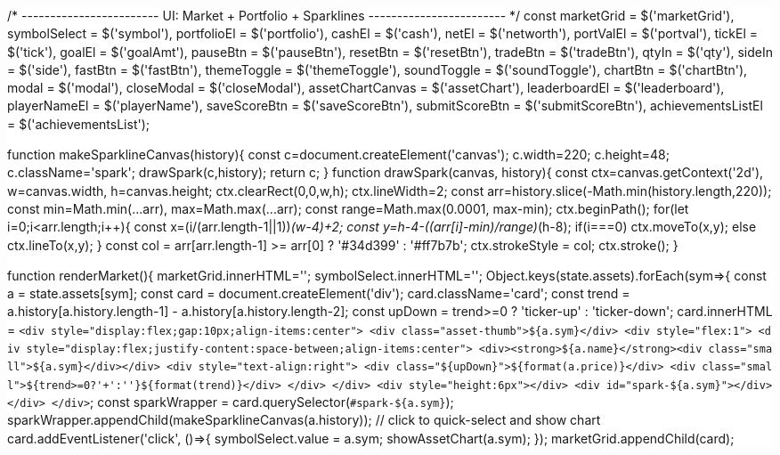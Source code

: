 /* ------------------------
   UI: Market + Portfolio + Sparklines
   ------------------------ */
const marketGrid = $('marketGrid'), symbolSelect = $('symbol'), portfolioEl = $('portfolio'),
      cashEl = $('cash'), netEl = $('networth'), portValEl = $('portval'), tickEl = $('tick'),
      goalEl = $('goalAmt'), pauseBtn = $('pauseBtn'), resetBtn = $('resetBtn'),
      tradeBtn = $('tradeBtn'), qtyIn = $('qty'), sideIn = $('side'), fastBtn = $('fastBtn'),
      themeToggle = $('themeToggle'), soundToggle = $('soundToggle'),
      chartBtn = $('chartBtn'), modal = $('modal'), closeModal = $('closeModal'), assetChartCanvas = $('assetChart'),
      leaderboardEl = $('leaderboard'), playerNameEl = $('playerName'), saveScoreBtn = $('saveScoreBtn'), submitScoreBtn = $('submitScoreBtn'),
      achievementsListEl = $('achievementsList');

function makeSparklineCanvas(history){ const c=document.createElement('canvas'); c.width=220; c.height=48; c.className='spark'; drawSpark(c,history); return c; }
function drawSpark(canvas, history){ const ctx=canvas.getContext('2d'), w=canvas.width, h=canvas.height; ctx.clearRect(0,0,w,h); ctx.lineWidth=2; const arr=history.slice(-Math.min(history.length,220)); const min=Math.min(...arr), max=Math.max(...arr); const range=Math.max(0.0001, max-min); ctx.beginPath(); for(let i=0;i<arr.length;i++){ const x=(i/(arr.length-1||1))*(w-4)+2; const y=h-4-((arr[i]-min)/range)*(h-8); if(i===0) ctx.moveTo(x,y); else ctx.lineTo(x,y); } const col = arr[arr.length-1] >= arr[0] ? '#34d399' : '#ff7b7b'; ctx.strokeStyle = col; ctx.stroke(); }

function renderMarket(){
  marketGrid.innerHTML=''; symbolSelect.innerHTML='';
  Object.keys(state.assets).forEach(sym=>{
    const a = state.assets[sym];
    const card = document.createElement('div'); card.className='card';
    const trend = a.history[a.history.length-1] - a.history[a.history.length-2];
    const upDown = trend>=0 ? 'ticker-up' : 'ticker-down';
    card.innerHTML = `
      <div style="display:flex;gap:10px;align-items:center">
        <div class="asset-thumb">${a.sym}</div>
        <div style="flex:1">
          <div style="display:flex;justify-content:space-between;align-items:center">
            <div><strong>${a.name}</strong><div class="small">${a.sym}</div></div>
            <div style="text-align:right">
              <div class="${upDown}">${format(a.price)}</div>
              <div class="small">${trend>=0?'+':''}${format(trend)}</div>
            </div>
          </div>
          <div style="height:6px"></div>
          <div id="spark-${a.sym}"></div>
        </div>
      </div>
    `;
    const sparkWrapper = card.querySelector(`#spark-${a.sym}`);
    sparkWrapper.appendChild(makeSparklineCanvas(a.history));
    // click to quick-select and show chart
    card.addEventListener('click', ()=>{ symbolSelect.value = a.sym; showAssetChart(a.sym); });
    marketGrid.appendChild(card);
